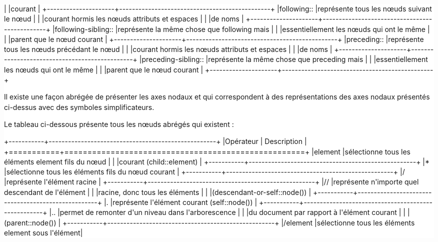 |                     |courant                                        |
+---------------------+-----------------------------------------------+
|following::          |représente tous les nœuds suivant le nœud      |
|                     |courant hormis les nœuds attributs et espaces  |
|                     |de noms                                        |
+---------------------+-----------------------------------------------+
|following-sibling::  |représente la même chose que following mais    |
|                     |essentiellement les nœuds qui ont le même      |
|                     |parent que le nœud courant                     |
+---------------------+-----------------------------------------------+
|preceding::          |représente tous les nœuds précédant le nœud    |
|                     |courant hormis les nœuds attributs et espaces  |
|                     |de noms                                        |
+---------------------+-----------------------------------------------+
|preceding-sibling::  |représente la même chose que preceding mais    |
|                     |essentiellement les nœuds qui ont le même      |
|                     |parent que le nœud courant                     |
+---------------------+-----------------------------------------------+

Il existe une façon abrégée de présenter les axes nodaux et qui correspondent
à des représentations des axes nodaux présentés ci-dessus avec des symboles
simplificateurs.

Le tableau ci-dessous présente tous les nœuds abrégés qui existent :

+-----------+----------------------------------------------------+
|Opérateur  | Description                                        |
+===========+====================================================+
|element    |sélectionne tous les éléments element fils du nœud  |
|           |courant (child::element)                            |
+-----------+----------------------------------------------------+
|\*         |sélectionne tous les éléments fils du nœud courant  |
+-----------+----------------------------------------------------+
|/          |représente l'élément racine                         |
+-----------+----------------------------------------------------+
|//         |représente n'importe quel descendant de l'élément   |
|           |racine, donc tous les éléments                      |
|           |(descendant-or-self::node())                        |
+-----------+----------------------------------------------------+
|.          |représente l'élément courant (self::node())         |
+-----------+----------------------------------------------------+
|..         |permet de remonter d'un niveau dans l'arborescence  |
|           |du document par rapport à l'élément courant         |
|           |(parent::node())                                    |
+-----------+----------------------------------------------------+
|/element   |sélectionne tous les éléments element sous l'élément|